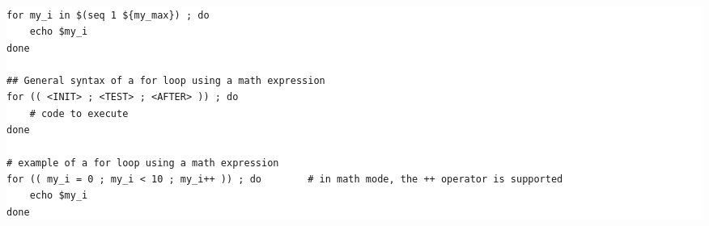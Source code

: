```shell
for my_i in $(seq 1 ${my_max}) ; do
    echo $my_i
done

## General syntax of a for loop using a math expression
for (( <INIT> ; <TEST> ; <AFTER> )) ; do
    # code to execute
done

# example of a for loop using a math expression
for (( my_i = 0 ; my_i < 10 ; my_i++ )) ; do        # in math mode, the ++ operator is supported
    echo $my_i
done
```
